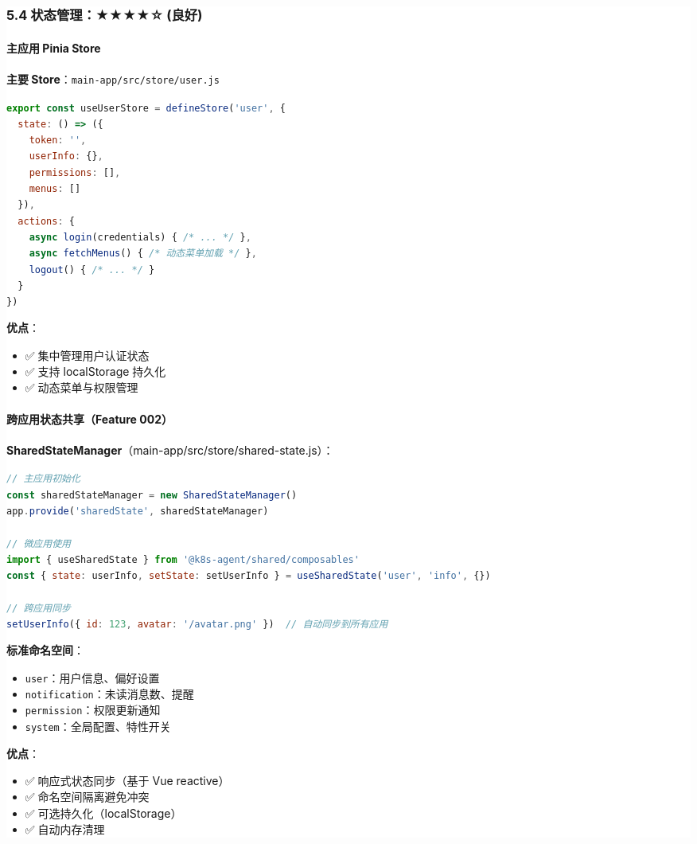 ### 5.4 状态管理：★★★★☆ (良好)

#### 主应用 Pinia Store

**主要 Store**：`main-app/src/store/user.js`

```javascript
export const useUserStore = defineStore('user', {
  state: () => ({
    token: '',
    userInfo: {},
    permissions: [],
    menus: []
  }),
  actions: {
    async login(credentials) { /* ... */ },
    async fetchMenus() { /* 动态菜单加载 */ },
    logout() { /* ... */ }
  }
})
```

**优点**：

- ✅ 集中管理用户认证状态
- ✅ 支持 localStorage 持久化
- ✅ 动态菜单与权限管理

#### 跨应用状态共享（Feature 002）

**SharedStateManager**（main-app/src/store/shared-state.js）：

```javascript
// 主应用初始化
const sharedStateManager = new SharedStateManager()
app.provide('sharedState', sharedStateManager)

// 微应用使用
import { useSharedState } from '@k8s-agent/shared/composables'
const { state: userInfo, setState: setUserInfo } = useSharedState('user', 'info', {})

// 跨应用同步
setUserInfo({ id: 123, avatar: '/avatar.png' })  // 自动同步到所有应用
```

**标准命名空间**：

- `user`：用户信息、偏好设置
- `notification`：未读消息数、提醒
- `permission`：权限更新通知
- `system`：全局配置、特性开关

**优点**：

- ✅ 响应式状态同步（基于 Vue reactive）
- ✅ 命名空间隔离避免冲突
- ✅ 可选持久化（localStorage）
- ✅ 自动内存清理
